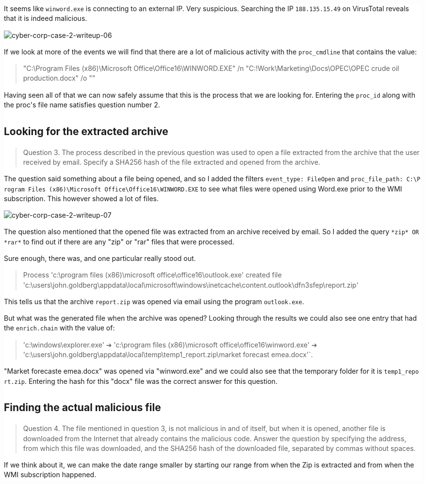 It seems like `winword.exe` is connecting to an external IP. Very suspicious. Searching the IP `188.135.15.49` on VirusTotal reveals that it is indeed malicious.

![cyber-corp-case-2-writeup-06]({attach}/images/cyber-corp-case-2-writeup-06.png)

If we look at more of the events we will find that there are a lot of malicious activity with the `proc_cmdline` that contains the value:

>"C:\Program Files (x86)\Microsoft Office\Office16\WINWORD.EXE" /n "C:\!Work\Marketing\Docs\OPEC\OPEC crude oil production.docx" /o ""

Having seen all of that we can now safely assume that this is the process that we are looking for. Entering the `proc_id` along with the proc's file name satisfies question number 2.

## Looking for the extracted archive

> Question 3. The process described in the previous question was used to open a file extracted from the archive that the user received by email. Specify a SHA256 hash of the file extracted and opened from the archive.

The question said something about a file being opened, and so I added the filters `event_type: FileOpen` and `proc_file_path: C:\Program Files (x86)\Microsoft Office\Office16\WINWORD.EXE` to see what files were opened using Word.exe prior to the WMI subscription. This however showed a lot of files.

![cyber-corp-case-2-writeup-07]({attach}/images/cyber-corp-case-2-writeup-07.png)

The question also mentioned that the opened file was extracted from an archive received by email. So I added the query `*zip* OR *rar*` to find out if there are any "zip" or "rar" files that were processed.

Sure enough, there was, and one particular really stood out. 

> Process 'c:\program files (x86)\microsoft office\office16\outlook.exe' created file 'c:\users\john.goldberg\appdata\local\microsoft\windows\inetcache\content.outlook\dfn3sfep\report.zip'

This tells us that the archive `report.zip` was opened via email using the program `outlook.exe`.

But what was the generated file when the archive was opened? Looking through the results we could also see one entry that had the `enrich.chain` with the value of: 

> 'c:\windows\explorer.exe' ➔ 'c:\program files (x86)\microsoft office\office16\winword.exe' ➔ 'c:\users\john.goldberg\appdata\local\temp\temp1_report.zip\market forecast emea.docx'`. 

"Market forecaste emea.docx" was opened via "winword.exe" and we could also see that the temporary folder for it is `temp1_report.zip`. Entering the hash for this "docx" file was the correct answer for this question.

## Finding the actual malicious file

> Question 4. The file mentioned in question 3, is not malicious in and of itself, but when it is opened, another file is downloaded from the Internet that already contains the malicious code. Answer the question by specifying the address, from which this file was downloaded, and the SHA256 hash of the downloaded file, separated by commas without spaces.

If we think about it, we can make the date range smaller by starting our range from when the Zip is extracted and from when the WMI subscription happened. 
